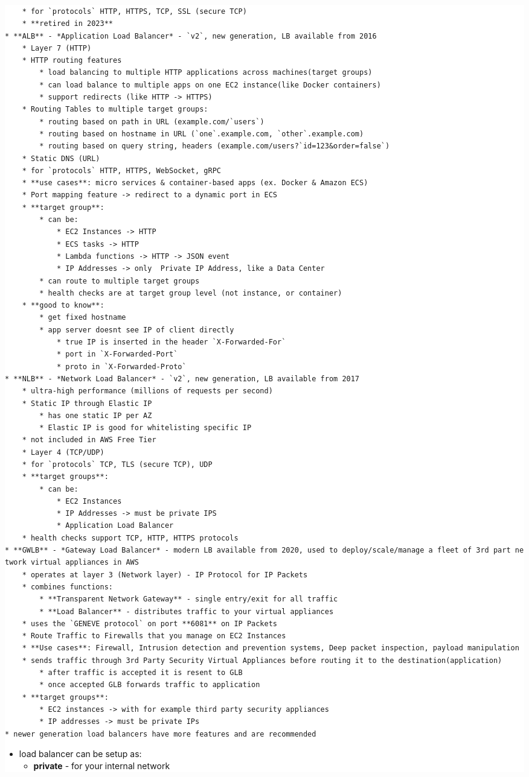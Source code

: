         * for `protocols` HTTP, HTTPS, TCP, SSL (secure TCP)
        * **retired in 2023**
    * **ALB** - *Application Load Balancer* - `v2`, new generation, LB available from 2016
        * Layer 7 (HTTP)
        * HTTP routing features
            * load balancing to multiple HTTP applications across machines(target groups)
            * can load balance to multiple apps on one EC2 instance(like Docker containers)
            * support redirects (like HTTP -> HTTPS)
        * Routing Tables to multiple target groups:
            * routing based on path in URL (example.com/`users`)
            * routing based on hostname in URL (`one`.example.com, `other`.example.com)
            * routing based on query string, headers (example.com/users?`id=123&order=false`)
        * Static DNS (URL)
        * for `protocols` HTTP, HTTPS, WebSocket, gRPC
        * **use cases**: micro services & container-based apps (ex. Docker & Amazon ECS)
        * Port mapping feature -> redirect to a dynamic port in ECS
        * **target group**:
            * can be:
                * EC2 Instances -> HTTP
                * ECS tasks -> HTTP
                * Lambda functions -> HTTP -> JSON event
                * IP Addresses -> only  Private IP Address, like a Data Center
            * can route to multiple target groups
            * health checks are at target group level (not instance, or container)
        * **good to know**:
            * get fixed hostname
            * app server doesnt see IP of client directly
                * true IP is inserted in the header `X-Forwarded-For`
                * port in `X-Forwarded-Port`
                * proto in `X-Forwarded-Proto`
    * **NLB** - *Network Load Balancer* - `v2`, new generation, LB available from 2017
        * ultra-high performance (millions of requests per second)
        * Static IP through Elastic IP
            * has one static IP per AZ
            * Elastic IP is good for whitelisting specific IP
        * not included in AWS Free Tier
        * Layer 4 (TCP/UDP)
        * for `protocols` TCP, TLS (secure TCP), UDP  
        * **target groups**:
            * can be:
                * EC2 Instances
                * IP Addresses -> must be private IPS 
                * Application Load Balancer
        * health checks support TCP, HTTP, HTTPS protocols
    * **GWLB** - *Gateway Load Balancer* - modern LB available from 2020, used to deploy/scale/manage a fleet of 3rd part network virtual appliances in AWS
        * operates at layer 3 (Network layer) - IP Protocol for IP Packets
        * combines functions:
            * **Transparent Network Gateway** - single entry/exit for all traffic
            * **Load Balancer** - distributes traffic to your virtual appliances
        * uses the `GENEVE protocol` on port **6081** on IP Packets
        * Route Traffic to Firewalls that you manage on EC2 Instances
        * **Use cases**: Firewall, Intrusion detection and prevention systems, Deep packet inspection, payload manipulation
        * sends traffic through 3rd Party Security Virtual Appliances before routing it to the destination(application)
            * after traffic is accepted it is resent to GLB
            * once accepted GLB forwards traffic to application 
        * **target groups**: 
            * EC2 instances -> with for example third party security appliances
            * IP addresses -> must be private IPs
    * newer generation load balancers have more features and are recommended
* load balancer can be setup as:
    * **private** - for your internal network